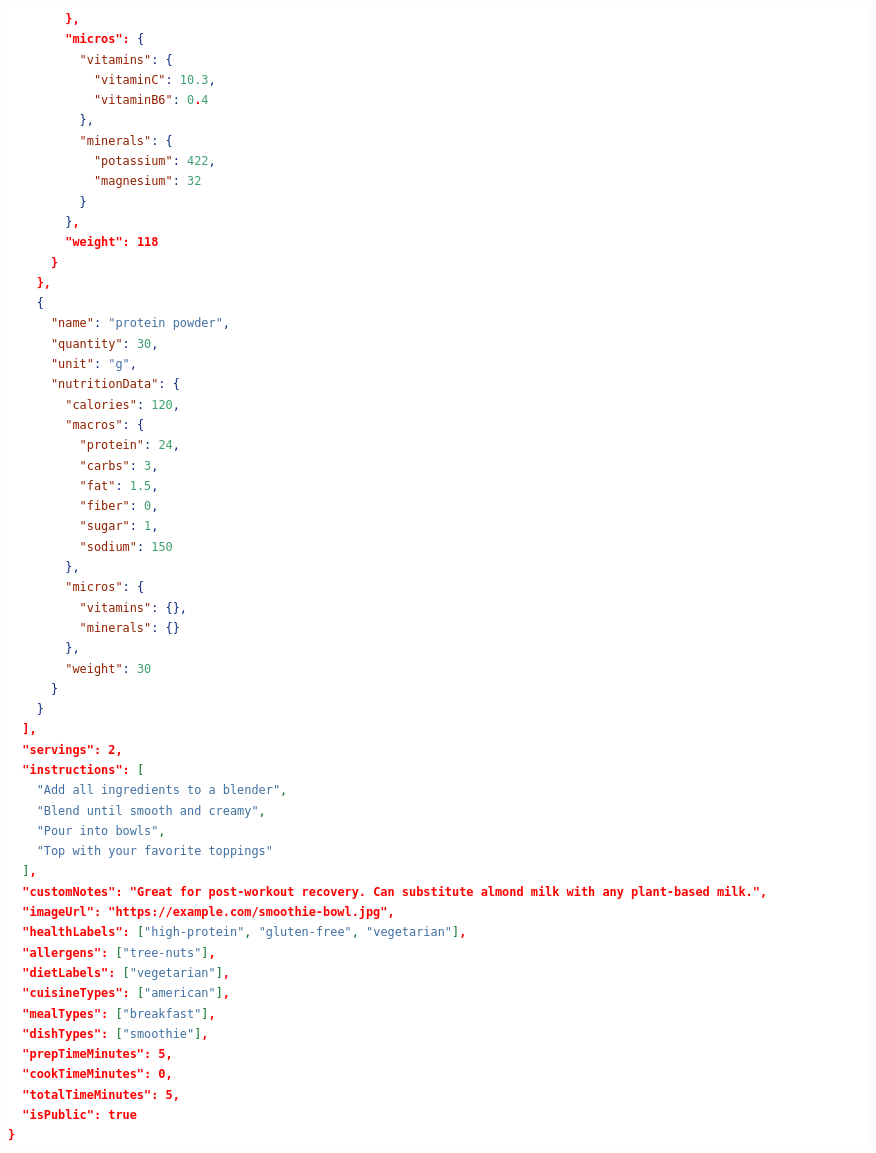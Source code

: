 ```json
        },
        "micros": {
          "vitamins": {
            "vitaminC": 10.3,
            "vitaminB6": 0.4
          },
          "minerals": {
            "potassium": 422,
            "magnesium": 32
          }
        },
        "weight": 118
      }
    },
    {
      "name": "protein powder",
      "quantity": 30,
      "unit": "g",
      "nutritionData": {
        "calories": 120,
        "macros": {
          "protein": 24,
          "carbs": 3,
          "fat": 1.5,
          "fiber": 0,
          "sugar": 1,
          "sodium": 150
        },
        "micros": {
          "vitamins": {},
          "minerals": {}
        },
        "weight": 30
      }
    }
  ],
  "servings": 2,
  "instructions": [
    "Add all ingredients to a blender",
    "Blend until smooth and creamy",
    "Pour into bowls",
    "Top with your favorite toppings"
  ],
  "customNotes": "Great for post-workout recovery. Can substitute almond milk with any plant-based milk.",
  "imageUrl": "https://example.com/smoothie-bowl.jpg",
  "healthLabels": ["high-protein", "gluten-free", "vegetarian"],
  "allergens": ["tree-nuts"],
  "dietLabels": ["vegetarian"],
  "cuisineTypes": ["american"],
  "mealTypes": ["breakfast"],
  "dishTypes": ["smoothie"],
  "prepTimeMinutes": 5,
  "cookTimeMinutes": 0,
  "totalTimeMinutes": 5,
  "isPublic": true
}
```
